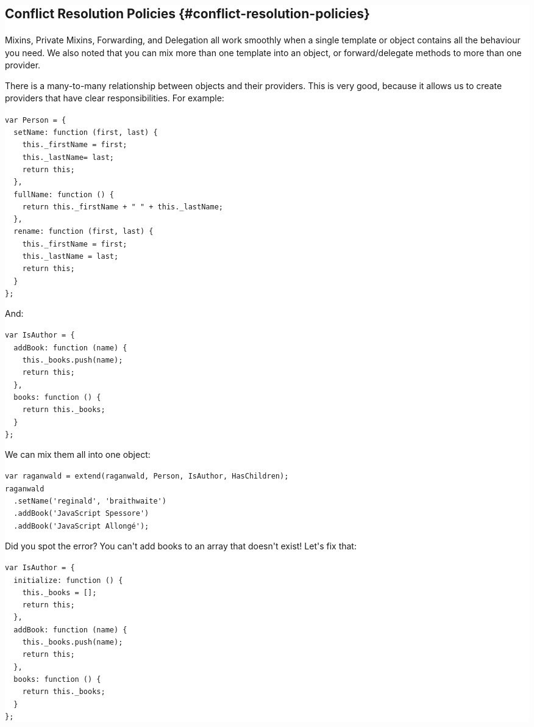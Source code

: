 ## Conflict Resolution Policies {#conflict-resolution-policies}

Mixins, Private Mixins, Forwarding, and Delegation all work smoothly when a single template or object contains all the behaviour you need. We also noted that you can mix more than one template into an object, or forward/delegate methods to more than one provider.

There is a many-to-many relationship between objects and their providers. This is very good, because it allows us to create providers that have clear responsibilities. For example:

~~~~~~~~
var Person = {
  setName: function (first, last) {
    this._firstName = first;
    this._lastName= last;
    return this;
  },
  fullName: function () {
    return this._firstName + " " + this._lastName;
  },
  rename: function (first, last) {
    this._firstName = first;
    this._lastName = last;
    return this;
  }
};
~~~~~~~~

And:

~~~~~~~~
var IsAuthor = {
  addBook: function (name) {
    this._books.push(name);
    return this;
  },
  books: function () {
    return this._books;
  }
};
~~~~~~~~

We can mix them all into one object:

~~~~~~~~
var raganwald = extend(raganwald, Person, IsAuthor, HasChildren);
raganwald
  .setName('reginald', 'braithwaite')
  .addBook('JavaScript Spessore')
  .addBook('JavaScript Allongé');
~~~~~~~~

Did you spot the error? You can't add books to an array that doesn't exist! Let's fix that:

~~~~~~~~
var IsAuthor = {
  initialize: function () {
    this._books = [];
    return this;
  },
  addBook: function (name) {
    this._books.push(name);
    return this;
  },
  books: function () {
    return this._books;
  }
};
~~~~~~~~